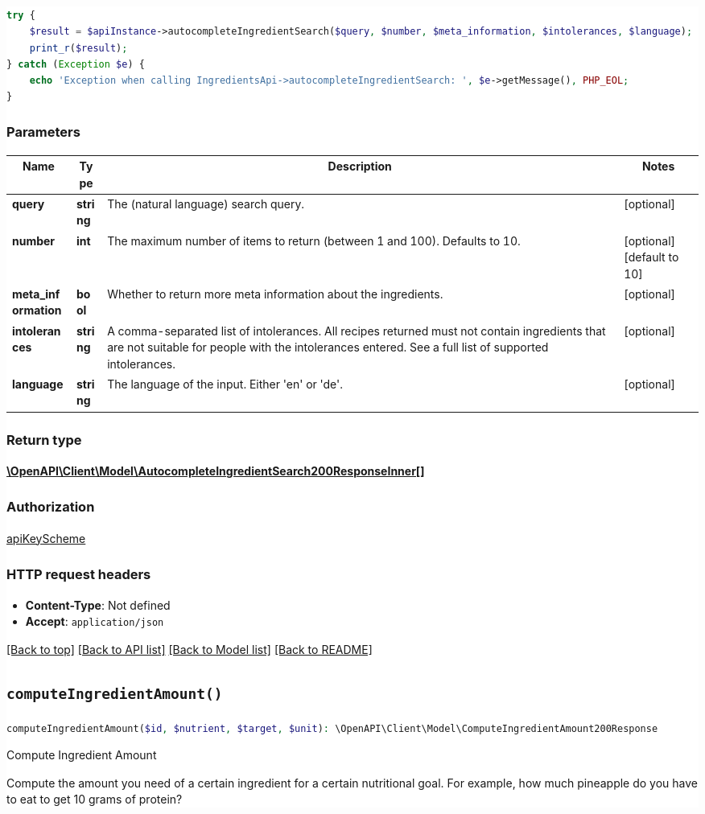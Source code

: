 ```php
try {
    $result = $apiInstance->autocompleteIngredientSearch($query, $number, $meta_information, $intolerances, $language);
    print_r($result);
} catch (Exception $e) {
    echo 'Exception when calling IngredientsApi->autocompleteIngredientSearch: ', $e->getMessage(), PHP_EOL;
}
```

### Parameters

| Name | Type | Description  | Notes |
| ------------- | ------------- | ------------- | ------------- |
| **query** | **string**| The (natural language) search query. | [optional] |
| **number** | **int**| The maximum number of items to return (between 1 and 100). Defaults to 10. | [optional] [default to 10] |
| **meta_information** | **bool**| Whether to return more meta information about the ingredients. | [optional] |
| **intolerances** | **string**| A comma-separated list of intolerances. All recipes returned must not contain ingredients that are not suitable for people with the intolerances entered. See a full list of supported intolerances. | [optional] |
| **language** | **string**| The language of the input. Either &#39;en&#39; or &#39;de&#39;. | [optional] |

### Return type

[**\OpenAPI\Client\Model\AutocompleteIngredientSearch200ResponseInner[]**](../Model/AutocompleteIngredientSearch200ResponseInner.md)

### Authorization

[apiKeyScheme](../../README.md#apiKeyScheme)

### HTTP request headers

- **Content-Type**: Not defined
- **Accept**: `application/json`

[[Back to top]](#) [[Back to API list]](../../README.md#endpoints)
[[Back to Model list]](../../README.md#models)
[[Back to README]](../../README.md)

## `computeIngredientAmount()`

```php
computeIngredientAmount($id, $nutrient, $target, $unit): \OpenAPI\Client\Model\ComputeIngredientAmount200Response
```

Compute Ingredient Amount

Compute the amount you need of a certain ingredient for a certain nutritional goal. For example, how much pineapple do you have to eat to get 10 grams of protein?
